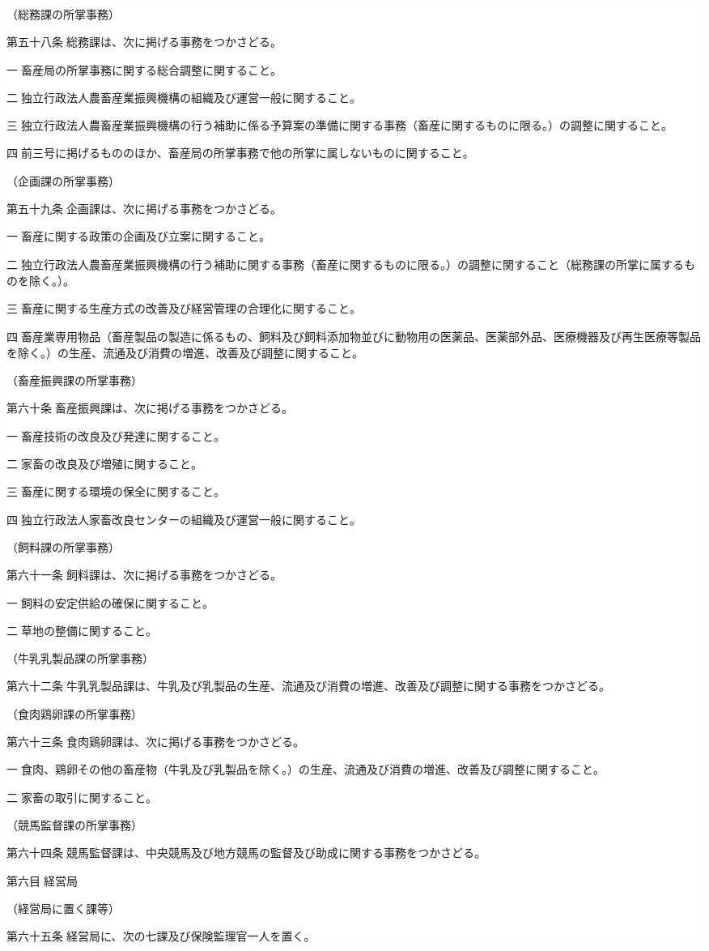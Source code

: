 （総務課の所掌事務）

第五十八条 総務課は、次に掲げる事務をつかさどる。

一 畜産局の所掌事務に関する総合調整に関すること。

二 独立行政法人農畜産業振興機構の組織及び運営一般に関すること。

三 独立行政法人農畜産業振興機構の行う補助に係る予算案の準備に関する事務（畜産に関するものに限る。）の調整に関すること。

四 前三号に掲げるもののほか、畜産局の所掌事務で他の所掌に属しないものに関すること。

（企画課の所掌事務）

第五十九条 企画課は、次に掲げる事務をつかさどる。

一 畜産に関する政策の企画及び立案に関すること。

二 独立行政法人農畜産業振興機構の行う補助に関する事務（畜産に関するものに限る。）の調整に関すること（総務課の所掌に属するものを除く。）。

三 畜産に関する生産方式の改善及び経営管理の合理化に関すること。

四 畜産業専用物品（畜産製品の製造に係るもの、飼料及び飼料添加物並びに動物用の医薬品、医薬部外品、医療機器及び再生医療等製品を除く。）の生産、流通及び消費の増進、改善及び調整に関すること。

（畜産振興課の所掌事務）

第六十条 畜産振興課は、次に掲げる事務をつかさどる。

一 畜産技術の改良及び発達に関すること。

二 家畜の改良及び増殖に関すること。

三 畜産に関する環境の保全に関すること。

四 独立行政法人家畜改良センターの組織及び運営一般に関すること。

（飼料課の所掌事務）

第六十一条 飼料課は、次に掲げる事務をつかさどる。

一 飼料の安定供給の確保に関すること。

二 草地の整備に関すること。

（牛乳乳製品課の所掌事務）

第六十二条 牛乳乳製品課は、牛乳及び乳製品の生産、流通及び消費の増進、改善及び調整に関する事務をつかさどる。

（食肉鶏卵課の所掌事務）

第六十三条 食肉鶏卵課は、次に掲げる事務をつかさどる。

一 食肉、鶏卵その他の畜産物（牛乳及び乳製品を除く。）の生産、流通及び消費の増進、改善及び調整に関すること。

二 家畜の取引に関すること。

（競馬監督課の所掌事務）

第六十四条 競馬監督課は、中央競馬及び地方競馬の監督及び助成に関する事務をつかさどる。

第六目 経営局

（経営局に置く課等）

第六十五条 経営局に、次の七課及び保険監理官一人を置く。
